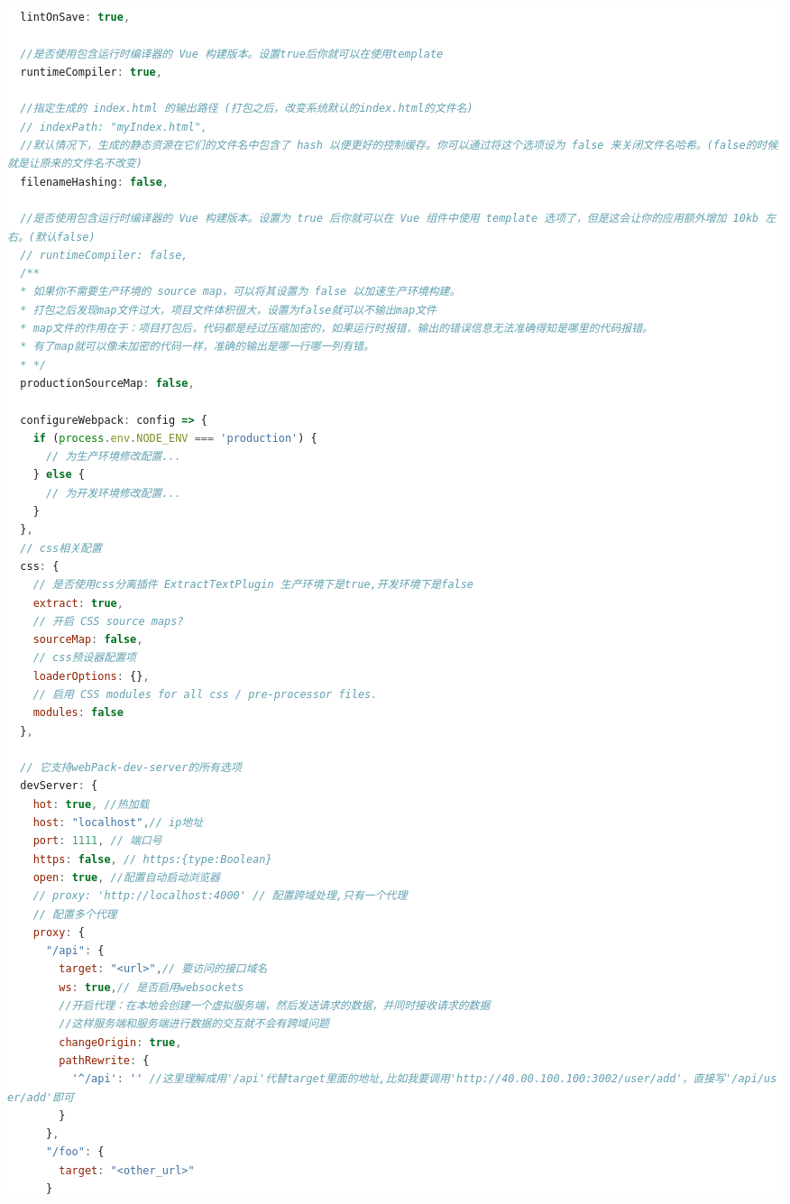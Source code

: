 ```javascript
  lintOnSave: true,

  //是否使用包含运行时编译器的 Vue 构建版本。设置true后你就可以在使用template
  runtimeCompiler: true,

  //指定生成的 index.html 的输出路径 (打包之后，改变系统默认的index.html的文件名)
  // indexPath: "myIndex.html",
  //默认情况下，生成的静态资源在它们的文件名中包含了 hash 以便更好的控制缓存。你可以通过将这个选项设为 false 来关闭文件名哈希。(false的时候就是让原来的文件名不改变)
  filenameHashing: false,

  //是否使用包含运行时编译器的 Vue 构建版本。设置为 true 后你就可以在 Vue 组件中使用 template 选项了，但是这会让你的应用额外增加 10kb 左右。(默认false)
  // runtimeCompiler: false,
  /**
  * 如果你不需要生产环境的 source map，可以将其设置为 false 以加速生产环境构建。
  * 打包之后发现map文件过大，项目文件体积很大，设置为false就可以不输出map文件
  * map文件的作用在于：项目打包后，代码都是经过压缩加密的，如果运行时报错，输出的错误信息无法准确得知是哪里的代码报错。
  * 有了map就可以像未加密的代码一样，准确的输出是哪一行哪一列有错。
  * */
  productionSourceMap: false,

  configureWebpack: config => {
    if (process.env.NODE_ENV === 'production') {
      // 为生产环境修改配置...
    } else {
      // 为开发环境修改配置...
    }
  },
  // css相关配置
  css: {
    // 是否使用css分离插件 ExtractTextPlugin 生产环境下是true,开发环境下是false
    extract: true,
    // 开启 CSS source maps?
    sourceMap: false,
    // css预设器配置项
    loaderOptions: {},
    // 启用 CSS modules for all css / pre-processor files.
    modules: false
  },

  // 它支持webPack-dev-server的所有选项
  devServer: {
    hot: true, //热加载
    host: "localhost",// ip地址
    port: 1111, // 端口号
    https: false, // https:{type:Boolean}
    open: true, //配置自动启动浏览器
    // proxy: 'http://localhost:4000' // 配置跨域处理,只有一个代理
    // 配置多个代理
    proxy: {
      "/api": {
        target: "<url>",// 要访问的接口域名
        ws: true,// 是否启用websockets
        //开启代理：在本地会创建一个虚拟服务端，然后发送请求的数据，并同时接收请求的数据
        //这样服务端和服务端进行数据的交互就不会有跨域问题
        changeOrigin: true,
        pathRewrite: {
          '^/api': '' //这里理解成用'/api'代替target里面的地址,比如我要调用'http://40.00.100.100:3002/user/add'，直接写'/api/user/add'即可
        }
      },
      "/foo": {
        target: "<other_url>"
      }
```